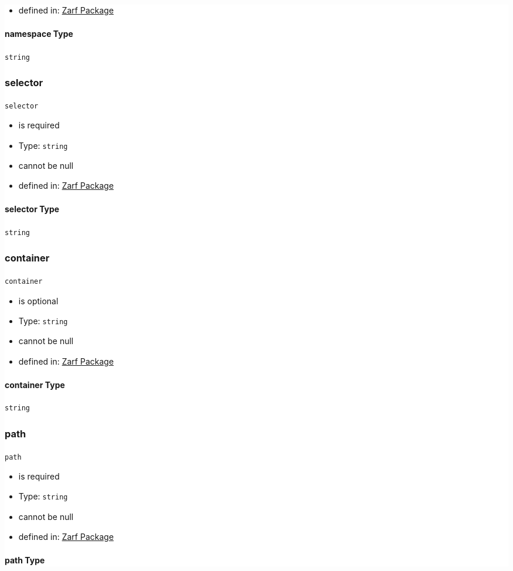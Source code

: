 *   defined in: [Zarf Package](zarf-definitions-zarfcontainertarget-properties-namespace.md "undefined#/definitions/ZarfContainerTarget/properties/namespace")

#### namespace Type

`string`

### selector



`selector`

*   is required

*   Type: `string`

*   cannot be null

*   defined in: [Zarf Package](zarf-definitions-zarfcontainertarget-properties-selector.md "undefined#/definitions/ZarfContainerTarget/properties/selector")

#### selector Type

`string`

### container



`container`

*   is optional

*   Type: `string`

*   cannot be null

*   defined in: [Zarf Package](zarf-definitions-zarfcontainertarget-properties-container.md "undefined#/definitions/ZarfContainerTarget/properties/container")

#### container Type

`string`

### path



`path`

*   is required

*   Type: `string`

*   cannot be null

*   defined in: [Zarf Package](zarf-definitions-zarfcontainertarget-properties-path.md "undefined#/definitions/ZarfContainerTarget/properties/path")

#### path Type
